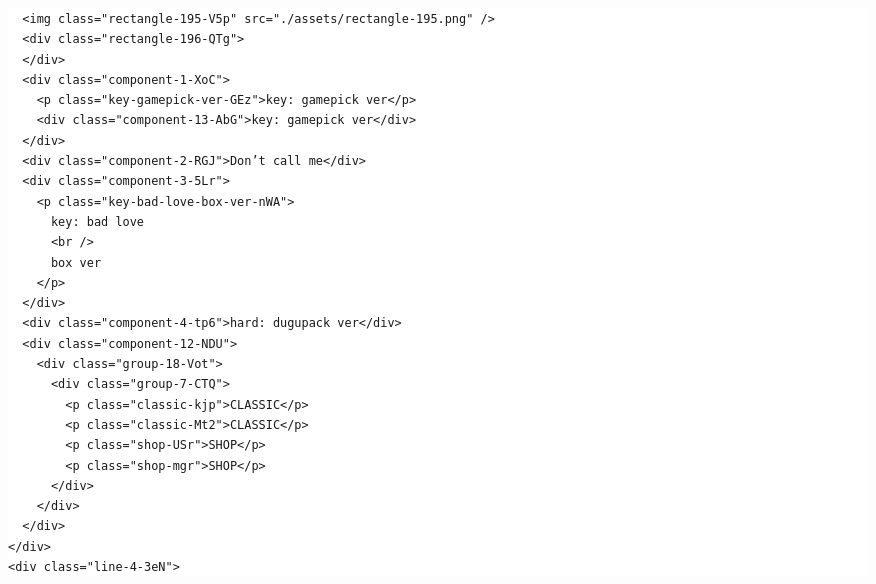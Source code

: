       <img class="rectangle-195-V5p" src="./assets/rectangle-195.png" />
      <div class="rectangle-196-QTg">
      </div>
      <div class="component-1-XoC">
        <p class="key-gamepick-ver-GEz">key: gamepick ver</p>
        <div class="component-13-AbG">key: gamepick ver</div>
      </div>
      <div class="component-2-RGJ">Don’t call me</div>
      <div class="component-3-5Lr">
        <p class="key-bad-love-box-ver-nWA">
          key: bad love
          <br />
          box ver
        </p>
      </div>
      <div class="component-4-tp6">hard: dugupack ver</div>
      <div class="component-12-NDU">
        <div class="group-18-Vot">
          <div class="group-7-CTQ">
            <p class="classic-kjp">CLASSIC</p>
            <p class="classic-Mt2">CLASSIC</p>
            <p class="shop-USr">SHOP</p>
            <p class="shop-mgr">SHOP</p>
          </div>
        </div>
      </div>
    </div>
    <div class="line-4-3eN">